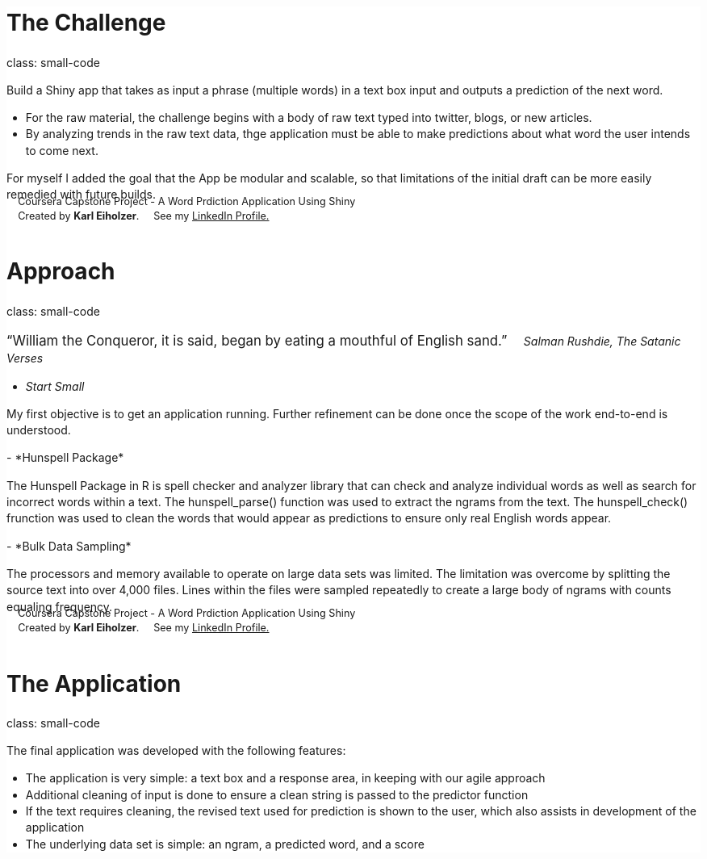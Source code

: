 
The Challenge
========================================================
class: small-code

Build a Shiny app that takes as input a phrase (multiple words) in a text box input and outputs a prediction of the next word.

- For the raw material, the challenge begins with a body of raw text typed into twitter, blogs, or new articles.
- By analyzing trends in the raw text data, thge application must be able to make predictions about what word the user intends to come next. 

For myself I added the goal that the App be modular and scalable, so that limitations of the initial draft can be more easily remedied with future builds. 

<div class="footer" style="margin-top:-25px;font-size:90%;">
&nbsp; &nbsp; Coursera Capstone Project - A Word Prdiction Application Using Shiny<br>
&nbsp; &nbsp; Created by <b>Karl Eiholzer</b>. &nbsp; &nbsp; See my <a href="https://www.linkedin.com/in/karleiholzer">LinkedIn Profile.</a></div>

Approach
========================================================
class: small-code

<big>“William the Conqueror, it is said, began by eating a mouthful of English sand.” </big> &nbsp; &nbsp;
<i>Salman Rushdie, The Satanic Verses</i>

- *Start Small* <br>
<p><smaller>My first objective is to get an application running. Further refinement can be done once the scope of the work end-to-end is understood.</smaller></p>
<p class="forceBreak"></p>
- *Hunspell Package* <br>
<p><smaller>The Hunspell Package in R is spell checker and analyzer library that can check and analyze individual words as well as search for incorrect words within a text. The hunspell_parse() function was used to extract the ngrams from the text.  The hunspell_check() frunction was used to clean the words that would appear as predictions to ensure only real English words appear.</smaller></p>
<p class="forceBreak"></p>
- *Bulk Data Sampling* <br>
<p><smaller>The processors and memory available to operate on large data sets was limited. The limitation was overcome by splitting the source text into over 4,000 files. Lines within the files were sampled repeatedly to create a large body of ngrams with counts equaling frequency. </smaller></p>



<div class="footer" style="margin-top:-25px;font-size:90%;">
&nbsp; &nbsp; Coursera Capstone Project - A Word Prdiction Application Using Shiny<br>
&nbsp; &nbsp; Created by <b>Karl Eiholzer</b>. &nbsp; &nbsp; See my <a href="https://www.linkedin.com/in/karleiholzer">LinkedIn Profile.</a></div>

The Application
========================================================
class: small-code

The final application was developed with the following features:
- The application is very simple: a text box and a response area, in keeping with our agile approach
- Additional cleaning of input is done to ensure a clean string is passed to the predictor function
- If the text requires cleaning, the revised text used for prediction is shown to the user, which also assists in development of the application
- The underlying data set is simple: an ngram, a predicted word, and a score
